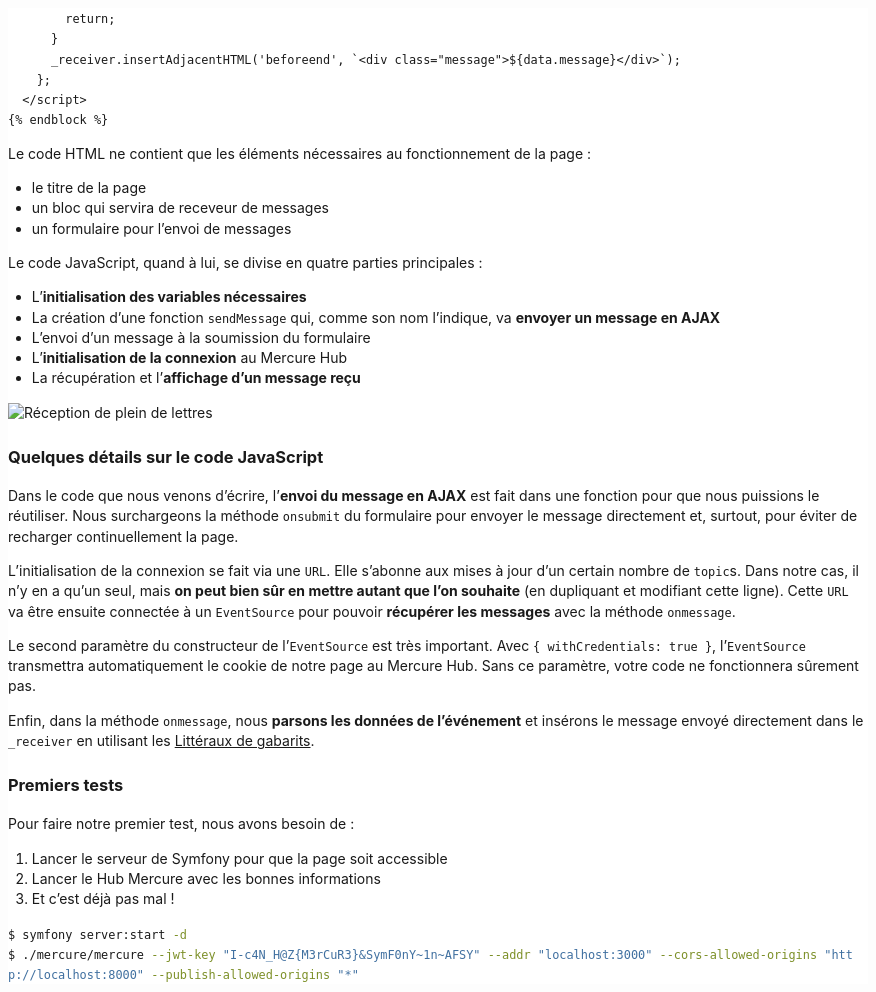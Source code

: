 ```twig
        return;
      }
      _receiver.insertAdjacentHTML('beforeend', `<div class="message">${data.message}</div>`);
    };
  </script>
{% endblock %}
```

Le code HTML ne contient que les éléments nécessaires au fonctionnement de la page :

- le titre de la page
- un bloc qui servira de receveur de messages
- un formulaire pour l’envoi de messages

Le code JavaScript, quand à lui, se divise en quatre parties principales :

- L’**initialisation des variables nécessaires**
- La création d’une fonction `sendMessage` qui, comme son nom l’indique, va **envoyer un message en AJAX**
- L’envoi d’un message à la soumission du formulaire
- L’**initialisation de la connexion** au Mercure Hub
- La récupération et l’**affichage d’un message reçu**

![Réception de plein de lettres](https://media.giphy.com/media/UJS4fUKBaTc8o/giphy.gif)

### Quelques détails sur le code JavaScript

Dans le code que nous venons d’écrire, l’**envoi du message en AJAX** est fait dans une fonction pour que nous puissions le réutiliser. Nous surchargeons la méthode `onsubmit` du formulaire pour envoyer le message directement et, surtout, pour éviter de recharger continuellement la page.

L’initialisation de la connexion se fait via une `URL`. Elle s’abonne aux mises à jour d’un certain nombre de `topic`s. Dans notre cas, il n’y en a qu’un seul, mais **on peut bien sûr en mettre autant que l’on souhaite** (en dupliquant et modifiant cette ligne). Cette `URL` va être ensuite connectée à un `EventSource` pour pouvoir **récupérer les messages** avec la méthode `onmessage`.

Le second paramètre du constructeur de l’`EventSource` est très important. Avec `{ withCredentials: true }`, l’`EventSource` transmettra automatiquement le cookie de notre page au Mercure Hub. Sans ce paramètre, votre code ne fonctionnera sûrement pas.

Enfin, dans la méthode `onmessage`, nous **parsons les données de l’événement** et insérons le message envoyé directement dans le `_receiver` en utilisant les [Littéraux de gabarits](https://developer.mozilla.org/fr/docs/Web/JavaScript/Reference/Litt%C3%A9raux_gabarits).

### Premiers tests

Pour faire notre premier test, nous avons besoin de :

1. Lancer le serveur de Symfony pour que la page soit accessible
2. Lancer le Hub Mercure avec les bonnes informations
3. Et c’est déjà pas mal !

```bash
$ symfony server:start -d
$ ./mercure/mercure --jwt-key "I-c4N_H@Z{M3rCuR3}&SymF0nY~1n~AFSY" --addr "localhost:3000" --cors-allowed-origins "http://localhost:8000" --publish-allowed-origins "*"
```
